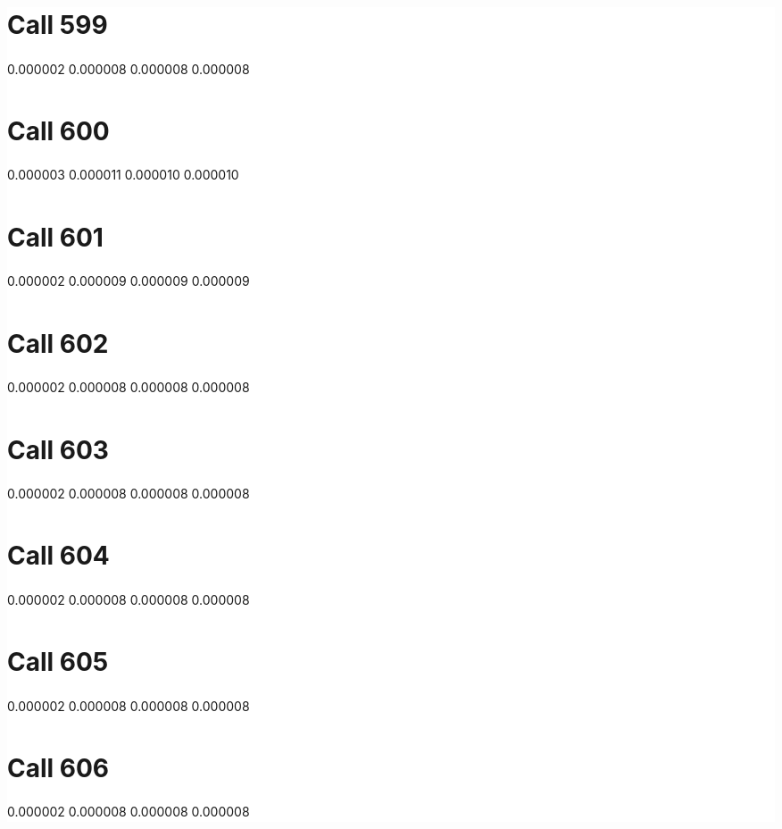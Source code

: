 # Call 599
0.000002
0.000008
0.000008
0.000008

# Call 600
0.000003
0.000011
0.000010
0.000010

# Call 601
0.000002
0.000009
0.000009
0.000009

# Call 602
0.000002
0.000008
0.000008
0.000008

# Call 603
0.000002
0.000008
0.000008
0.000008

# Call 604
0.000002
0.000008
0.000008
0.000008

# Call 605
0.000002
0.000008
0.000008
0.000008

# Call 606
0.000002
0.000008
0.000008
0.000008
